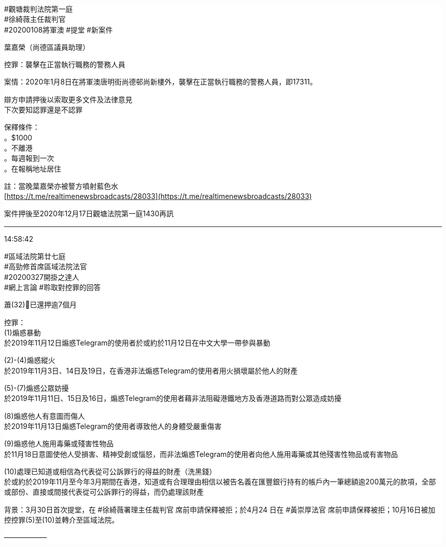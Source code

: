 

\#觀塘裁判法院第一庭  
\#徐綺薇主任裁判官  
\#20200108將軍澳 \#提堂 \#新案件  
  
葉嘉榮（尚德區議員助理）  
  
控罪：襲擊在正當執行職務的警務人員  
  
案情：2020年1月8日在將軍澳唐明街尚德邨尚新樓外，襲擊在正當執行職務的警務人員，即17311。  
  
辯方申請押後以索取更多文件及法律意見  
下次要知認罪還是不認罪  
  
保釋條件：  
。$1000  
。不離港  
。每週報到一次  
。在報稱地址居住  
  
註：當晚葉嘉榮亦被謷方噴射藍色水  
[https://t.me/realtimenewsbroadcasts/28033](https://t.me/realtimenewsbroadcasts/28033)  
  
案件押後至2020年12月17日觀塘法院第一庭1430再訊

---
    
14:58:42



\#區域法院第廿七庭  
\#高勁修首席區域法院法官  
\#20200327開掛之達人  
\#網上言論 \#聆取對控罪的回答  
  
蕭(32)🛑已還押逾7個月  
  
控罪：  
(1)煽惑暴動  
於2019年11月12日煽惑Telegram的使用者於或約於11月12日在中文大學一帶參與暴動  
  
(2)-(4)煽惑縱火  
於2019年11月3日、14日及19日，在香港非法煽惑Telegram的使用者用火損壞屬於他人的財產  
  
(5)-(7)煽惑公眾妨擾  
於2019年11月11日、15日及16日，煽惑Telegram的使用者藉非法阻礙港鐵地方及香港道路而對公眾造成妨擾  
  
(8)煽惑他人有意圖而傷人  
於2019年11月13日煽惑Telegram的使用者導致他人的身體受嚴重傷害  
  
(9)煽惑他人施用毒藥或殘害性物品  
於11月18日意圖使他人受損害、精神受創或惱怒，而非法煽惑Telegram的使用者向他人施用毒藥或其他殘害性物品或有害物品  
  
(10)處理已知道或相信為代表從可公訴罪行的得益的財產（洗黑錢）  
於或約於2019年11月至今年3月期間在香港，知道或有合理理由相信以被告名義在匯豐銀行持有的帳戶內一筆總額逾200萬元的款項，全部或部份、直接或間接代表從可公訴罪行的得益，而仍處理該財產  
  
背景：3月30日首次提堂，在 \#徐綺薇署理主任裁判官 席前申請保釋被拒；於4月24 日在 \#黃崇厚法官 席前申請保釋被拒；10月16日被加控控罪(5)至(10)並轉介至區域法院。  
  
——————  
  